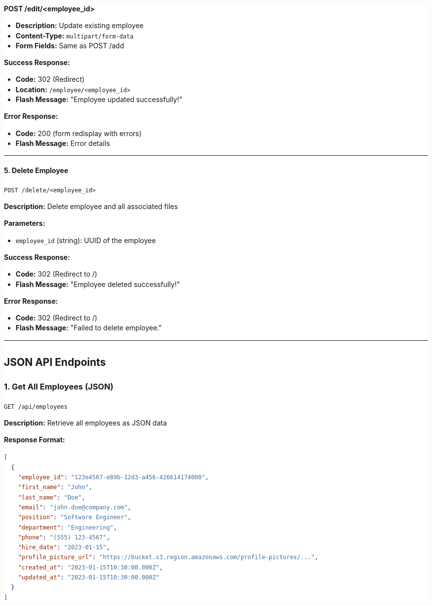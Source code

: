 **POST /edit/<employee_id>**
- **Description:** Update existing employee
- **Content-Type:** `multipart/form-data`
- **Form Fields:** Same as POST /add

**Success Response:**
- **Code:** 302 (Redirect)
- **Location:** `/employee/<employee_id>`
- **Flash Message:** "Employee updated successfully!"

**Error Response:**
- **Code:** 200 (form redisplay with errors)
- **Flash Message:** Error details

---

#### 5. Delete Employee
```http
POST /delete/<employee_id>
```

**Description:** Delete employee and all associated files

**Parameters:**
- `employee_id` (string): UUID of the employee

**Success Response:**
- **Code:** 302 (Redirect to /)
- **Flash Message:** "Employee deleted successfully!"

**Error Response:**
- **Code:** 302 (Redirect to /)
- **Flash Message:** "Failed to delete employee."

---

## JSON API Endpoints

### 1. Get All Employees (JSON)
```http
GET /api/employees
```

**Description:** Retrieve all employees as JSON data

**Response Format:**
```json
[
  {
    "employee_id": "123e4567-e89b-12d3-a456-426614174000",
    "first_name": "John",
    "last_name": "Doe",
    "email": "john.doe@company.com",
    "position": "Software Engineer",
    "department": "Engineering",
    "phone": "(555) 123-4567",
    "hire_date": "2023-01-15",
    "profile_picture_url": "https://bucket.s3.region.amazonaws.com/profile-pictures/...",
    "created_at": "2023-01-15T10:30:00.000Z",
    "updated_at": "2023-01-15T10:30:00.000Z"
  }
]
```
